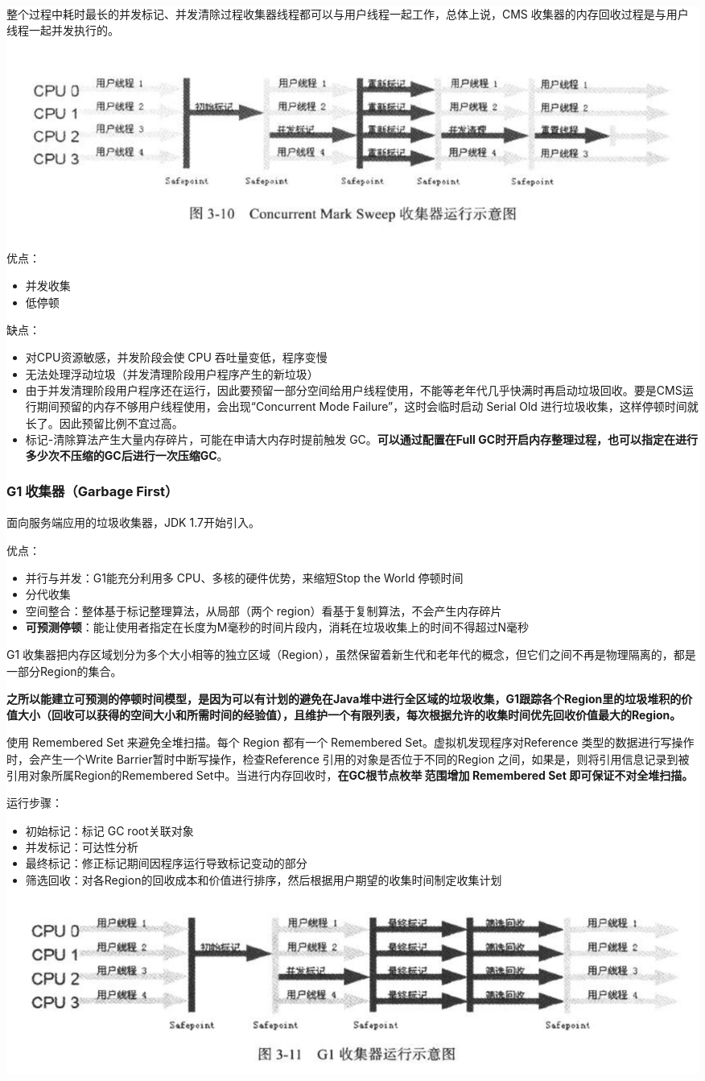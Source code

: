 整个过程中耗时最长的并发标记、并发清除过程收集器线程都可以与用户线程一起工作，总体上说，CMS 收集器的内存回收过程是与用户线程一起并发执行的。

![](../../.gitbook/assets/jie-ping-2019121022.00.01.png)

优点：

* 并发收集
* 低停顿

缺点：

* 对CPU资源敏感，并发阶段会使 CPU 吞吐量变低，程序变慢
* 无法处理浮动垃圾（并发清理阶段用户程序产生的新垃圾）
* 由于并发清理阶段用户程序还在运行，因此要预留一部分空间给用户线程使用，不能等老年代几乎快满时再启动垃圾回收。要是CMS运行期间预留的内存不够用户线程使用，会出现“Concurrent Mode Failure”，这时会临时启动 Serial Old 进行垃圾收集，这样停顿时间就长了。因此预留比例不宜过高。
* 标记-清除算法产生大量内存碎片，可能在申请大内存时提前触发 GC。**可以通过配置在Full GC时开启内存整理过程，也可以指定在进行多少次不压缩的GC后进行一次压缩GC**。

### G1 收集器（Garbage First）

面向服务端应用的垃圾收集器，JDK 1.7开始引入。

优点：

* 并行与并发：G1能充分利用多 CPU、多核的硬件优势，来缩短Stop the World 停顿时间
* 分代收集
* 空间整合：整体基于标记整理算法，从局部（两个 region）看基于复制算法，不会产生内存碎片
* **可预测停顿**：能让使用者指定在长度为M毫秒的时间片段内，消耗在垃圾收集上的时间不得超过N毫秒

G1 收集器把内存区域划分为多个大小相等的独立区域（Region），虽然保留着新生代和老年代的概念，但它们之间不再是物理隔离的，都是一部分Region的集合。

**之所以能建立可预测的停顿时间模型，是因为可以有计划的避免在Java堆中进行全区域的垃圾收集，G1跟踪各个Region里的垃圾堆积的价值大小（回收可以获得的空间大小和所需时间的经验值），且维护一个有限列表，每次根据允许的收集时间优先回收价值最大的Region。**

使用 Remembered Set 来避免全堆扫描。每个 Region 都有一个 Remembered Set。虚拟机发现程序对Reference 类型的数据进行写操作时，会产生一个Write Barrier暂时中断写操作，检查Reference 引用的对象是否位于不同的Region 之间，如果是，则将引用信息记录到被引用对象所属Region的Remembered Set中。当进行内存回收时，**在GC根节点枚举 范围增加 Remembered Set 即可保证不对全堆扫描。**

运行步骤：

* 初始标记：标记 GC root关联对象
* 并发标记：可达性分析
* 最终标记：修正标记期间因程序运行导致标记变动的部分
* 筛选回收：对各Region的回收成本和价值进行排序，然后根据用户期望的收集时间制定收集计划

![](../../.gitbook/assets/jie-ping-2019121022.50.26.png)
